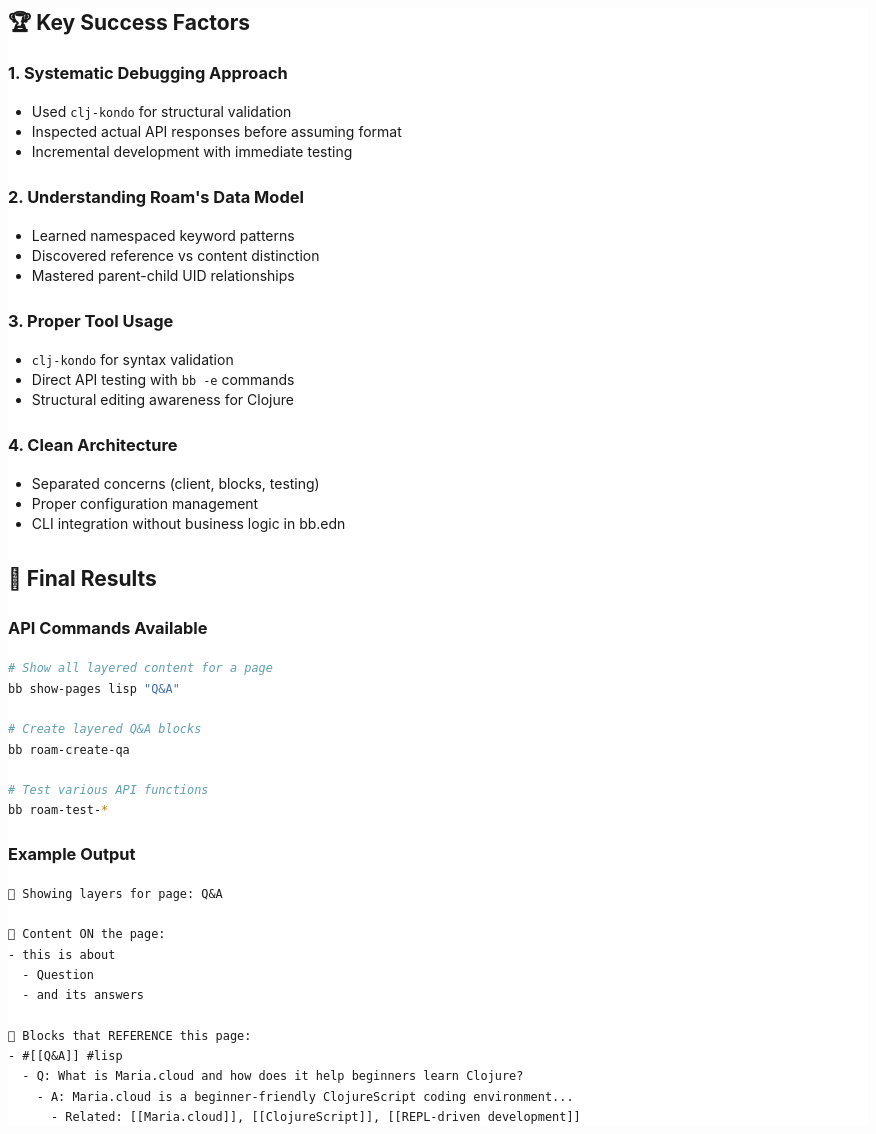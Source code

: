## 🏆 Key Success Factors

### **1. Systematic Debugging Approach**
- Used `clj-kondo` for structural validation
- Inspected actual API responses before assuming format
- Incremental development with immediate testing

### **2. Understanding Roam's Data Model**
- Learned namespaced keyword patterns
- Discovered reference vs content distinction
- Mastered parent-child UID relationships

### **3. Proper Tool Usage**
- `clj-kondo` for syntax validation
- Direct API testing with `bb -e` commands
- Structural editing awareness for Clojure

### **4. Clean Architecture**
- Separated concerns (client, blocks, testing)
- Proper configuration management
- CLI integration without business logic in bb.edn

## 🎉 Final Results

### **API Commands Available**
```bash
# Show all layered content for a page
bb show-pages lisp "Q&A"

# Create layered Q&A blocks
bb roam-create-qa

# Test various API functions
bb roam-test-*
```

### **Example Output**
```
📖 Showing layers for page: Q&A

📄 Content ON the page:
- this is about
  - Question
  - and its answers

🔗 Blocks that REFERENCE this page:
- #[[Q&A]] #lisp
  - Q: What is Maria.cloud and how does it help beginners learn Clojure?
    - A: Maria.cloud is a beginner-friendly ClojureScript coding environment...
      - Related: [[Maria.cloud]], [[ClojureScript]], [[REPL-driven development]]
```
